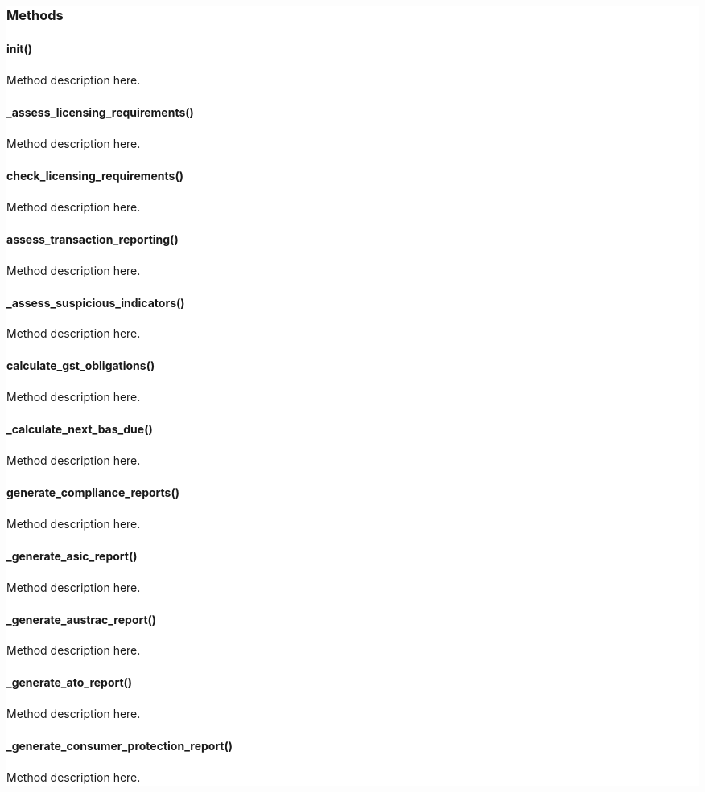 ### Methods


#### __init__()

Method description here.


#### _assess_licensing_requirements()

Method description here.


#### check_licensing_requirements()

Method description here.


#### assess_transaction_reporting()

Method description here.


#### _assess_suspicious_indicators()

Method description here.


#### calculate_gst_obligations()

Method description here.


#### _calculate_next_bas_due()

Method description here.


#### generate_compliance_reports()

Method description here.


#### _generate_asic_report()

Method description here.


#### _generate_austrac_report()

Method description here.


#### _generate_ato_report()

Method description here.


#### _generate_consumer_protection_report()

Method description here.
